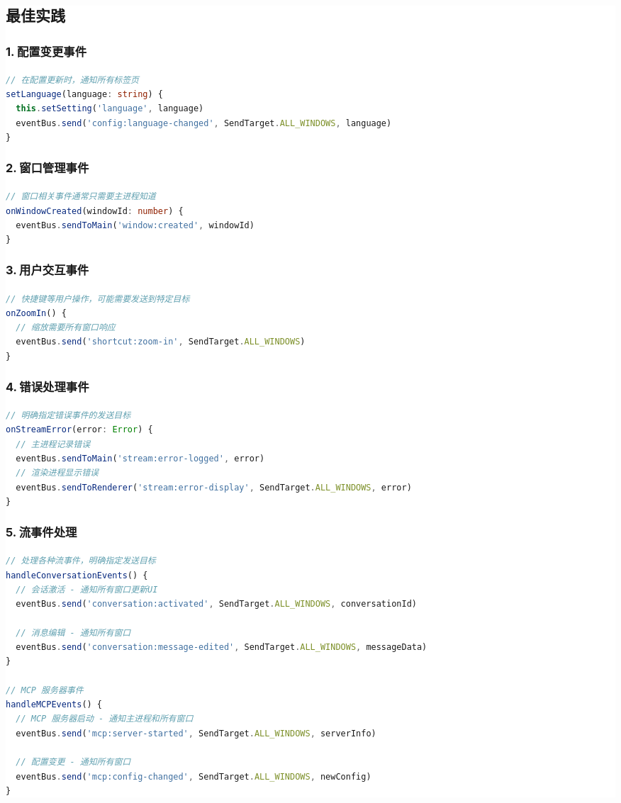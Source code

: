 ## 最佳实践

### 1. 配置变更事件
```typescript
// 在配置更新时，通知所有标签页
setLanguage(language: string) {
  this.setSetting('language', language)
  eventBus.send('config:language-changed', SendTarget.ALL_WINDOWS, language)
}
```

### 2. 窗口管理事件
```typescript
// 窗口相关事件通常只需要主进程知道
onWindowCreated(windowId: number) {
  eventBus.sendToMain('window:created', windowId)
}
```

### 3. 用户交互事件
```typescript
// 快捷键等用户操作，可能需要发送到特定目标
onZoomIn() {
  // 缩放需要所有窗口响应
  eventBus.send('shortcut:zoom-in', SendTarget.ALL_WINDOWS)
}
```

### 4. 错误处理事件
```typescript
// 明确指定错误事件的发送目标
onStreamError(error: Error) {
  // 主进程记录错误
  eventBus.sendToMain('stream:error-logged', error)
  // 渲染进程显示错误
  eventBus.sendToRenderer('stream:error-display', SendTarget.ALL_WINDOWS, error)
}
```

### 5. 流事件处理
```typescript
// 处理各种流事件，明确指定发送目标
handleConversationEvents() {
  // 会话激活 - 通知所有窗口更新UI
  eventBus.send('conversation:activated', SendTarget.ALL_WINDOWS, conversationId)

  // 消息编辑 - 通知所有窗口
  eventBus.send('conversation:message-edited', SendTarget.ALL_WINDOWS, messageData)
}

// MCP 服务器事件
handleMCPEvents() {
  // MCP 服务器启动 - 通知主进程和所有窗口
  eventBus.send('mcp:server-started', SendTarget.ALL_WINDOWS, serverInfo)

  // 配置变更 - 通知所有窗口
  eventBus.send('mcp:config-changed', SendTarget.ALL_WINDOWS, newConfig)
}
```
